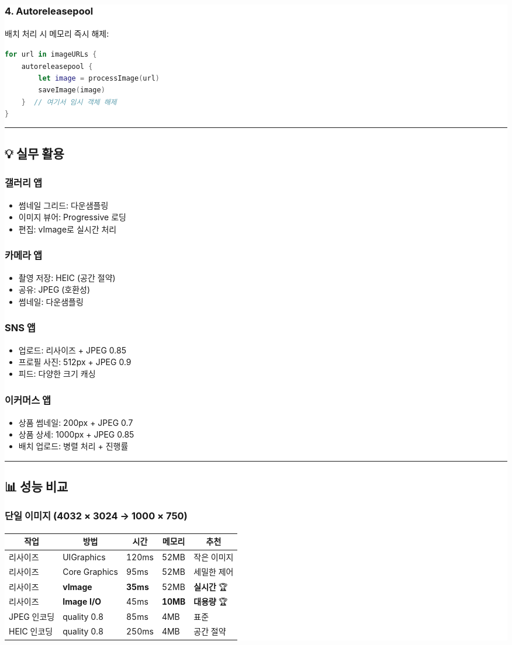 ### 4. Autoreleasepool

배치 처리 시 메모리 즉시 해제:

```swift
for url in imageURLs {
    autoreleasepool {
        let image = processImage(url)
        saveImage(image)
    }  // 여기서 임시 객체 해제
}
```

---

## 💡 실무 활용

### 갤러리 앱
- 썸네일 그리드: 다운샘플링
- 이미지 뷰어: Progressive 로딩
- 편집: vImage로 실시간 처리

### 카메라 앱
- 촬영 저장: HEIC (공간 절약)
- 공유: JPEG (호환성)
- 썸네일: 다운샘플링

### SNS 앱
- 업로드: 리사이즈 + JPEG 0.85
- 프로필 사진: 512px + JPEG 0.9
- 피드: 다양한 크기 캐싱

### 이커머스 앱
- 상품 썸네일: 200px + JPEG 0.7
- 상품 상세: 1000px + JPEG 0.85
- 배치 업로드: 병렬 처리 + 진행률

---

## 📊 성능 비교

### 단일 이미지 (4032 × 3024 → 1000 × 750)

| 작업 | 방법 | 시간 | 메모리 | 추천 |
|------|------|------|--------|------|
| 리사이즈 | UIGraphics | 120ms | 52MB | 작은 이미지 |
| 리사이즈 | Core Graphics | 95ms | 52MB | 세밀한 제어 |
| 리사이즈 | **vImage** | **35ms** | 52MB | **실시간** 🏆 |
| 리사이즈 | **Image I/O** | 45ms | **10MB** | **대용량** 🏆 |
| JPEG 인코딩 | quality 0.8 | 85ms | 4MB | 표준 |
| HEIC 인코딩 | quality 0.8 | 250ms | 4MB | 공간 절약 |
